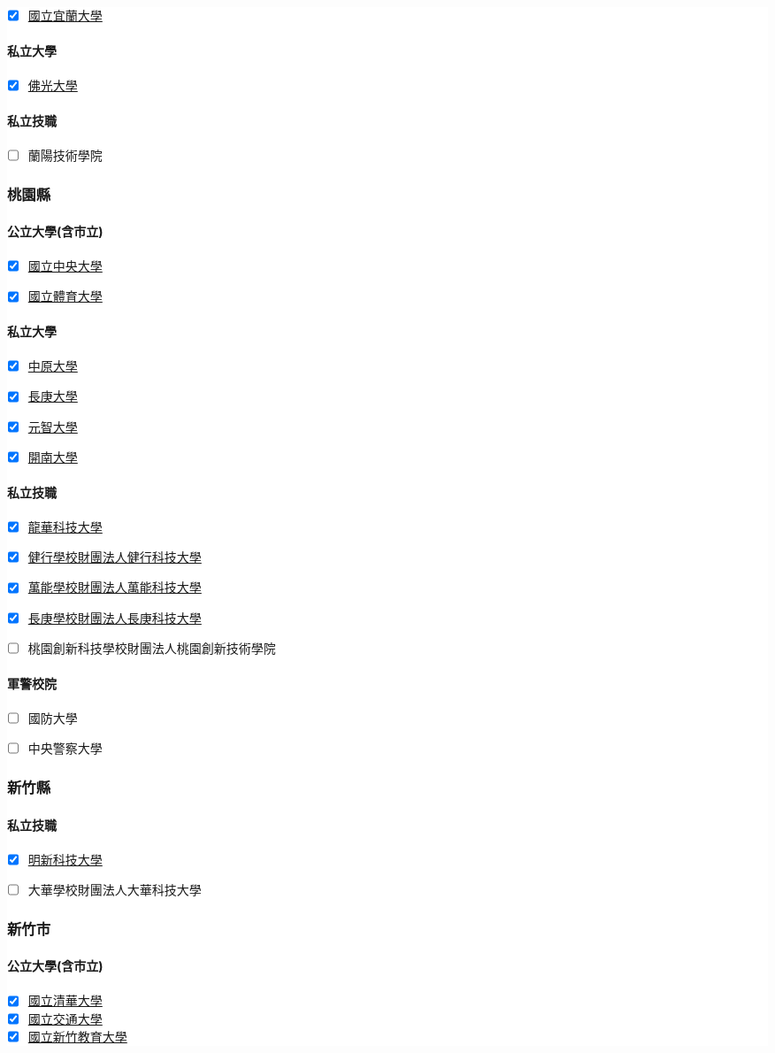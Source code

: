 - [x] [國立宜蘭大學](../lib/course_crawler/crawlers/niu_course_crawler.rb)


#### 私立大學

- [x] [佛光大學](../lib/course_crawler/crawlers/fgu_course_crawler.rb)

#### 私立技職

- [ ] 蘭陽技術學院

### 桃園縣

#### 公立大學(含市立)

- [x] [國立中央大學](../lib/course_crawler/crawlers/ncu_course_crawler.rb)
- [x] [國立體育大學](../lib/course_crawler/crawlers/ntsu_course_crawler.rb)


#### 私立大學

- [x] [中原大學](../lib/course_crawler/crawlers/cycu_course_crawler.rb)
- [x] [長庚大學](../lib/course_crawler/crawlers/cgu_course_crawler.rb)
- [x] [元智大學](../lib/course_crawler/crawlers/yzu_course_crawler.rb)
- [x] [開南大學](../lib/course_crawler/crawlers/knu_course_crawler.rb)


#### 私立技職

- [x] [龍華科技大學](../lib/course_crawler/crawlers/lhu_course_crawler.rb)
- [x] [健行學校財團法人健行科技大學](../lib/course_crawler/crawlers/uch_course_crawler.rb)
- [x] [萬能學校財團法人萬能科技大學](../lib/course_crawler/crawlers/vnu_course_crawler.rb)
- [x] [長庚學校財團法人長庚科技大學](../lib/course_crawler/crawlers/cgust_course_crawler.rb)
- [ ] 桃園創新科技學校財團法人桃園創新技術學院


#### 軍警校院

- [ ] 國防大學
- [ ] 中央警察大學


### 新竹縣

#### 私立技職

- [x] [明新科技大學](../lib/course_crawler/crawlers/must_course_crawler.rb)
- [ ] 大華學校財團法人大華科技大學


### 新竹市

#### 公立大學(含市立)

- [x] [國立清華大學](../lib/course_crawler/crawlers/nthu_course_crawler.rb)
- [x] [國立交通大學](../lib/course_crawler/crawlers/nctu_course_crawler.rb)
- [x] [國立新竹教育大學](../lib/course_crawler/crawlers/nhcue_course_crawler.rb)
